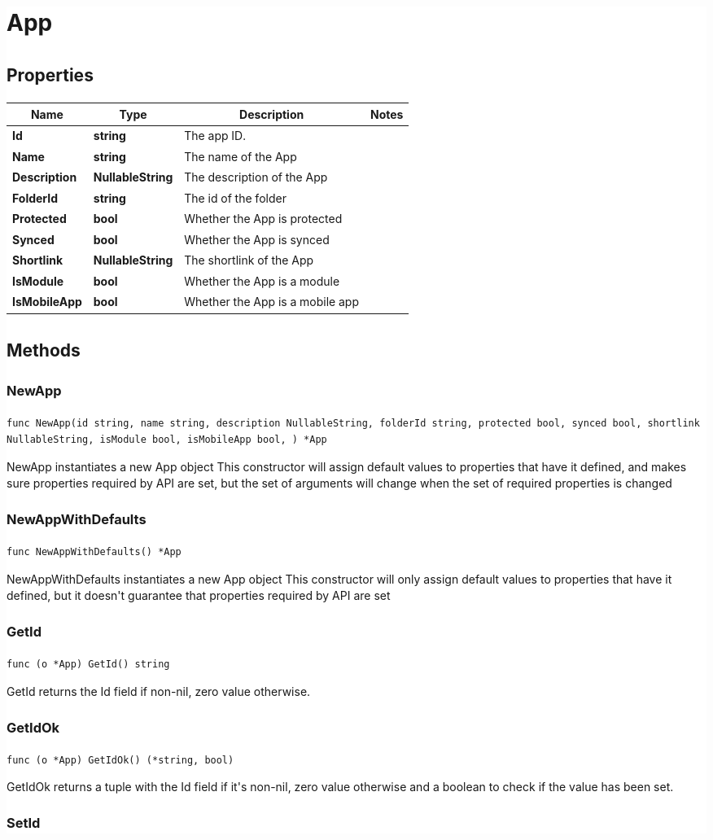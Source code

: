 # App

## Properties

Name | Type | Description | Notes
------------ | ------------- | ------------- | -------------
**Id** | **string** | The app ID. | 
**Name** | **string** | The name of the App | 
**Description** | **NullableString** | The description of the App | 
**FolderId** | **string** | The id of the folder | 
**Protected** | **bool** | Whether the App is protected | 
**Synced** | **bool** | Whether the App is synced | 
**Shortlink** | **NullableString** | The shortlink of the App | 
**IsModule** | **bool** | Whether the App is a module | 
**IsMobileApp** | **bool** | Whether the App is a mobile app | 

## Methods

### NewApp

`func NewApp(id string, name string, description NullableString, folderId string, protected bool, synced bool, shortlink NullableString, isModule bool, isMobileApp bool, ) *App`

NewApp instantiates a new App object
This constructor will assign default values to properties that have it defined,
and makes sure properties required by API are set, but the set of arguments
will change when the set of required properties is changed

### NewAppWithDefaults

`func NewAppWithDefaults() *App`

NewAppWithDefaults instantiates a new App object
This constructor will only assign default values to properties that have it defined,
but it doesn't guarantee that properties required by API are set

### GetId

`func (o *App) GetId() string`

GetId returns the Id field if non-nil, zero value otherwise.

### GetIdOk

`func (o *App) GetIdOk() (*string, bool)`

GetIdOk returns a tuple with the Id field if it's non-nil, zero value otherwise
and a boolean to check if the value has been set.

### SetId
